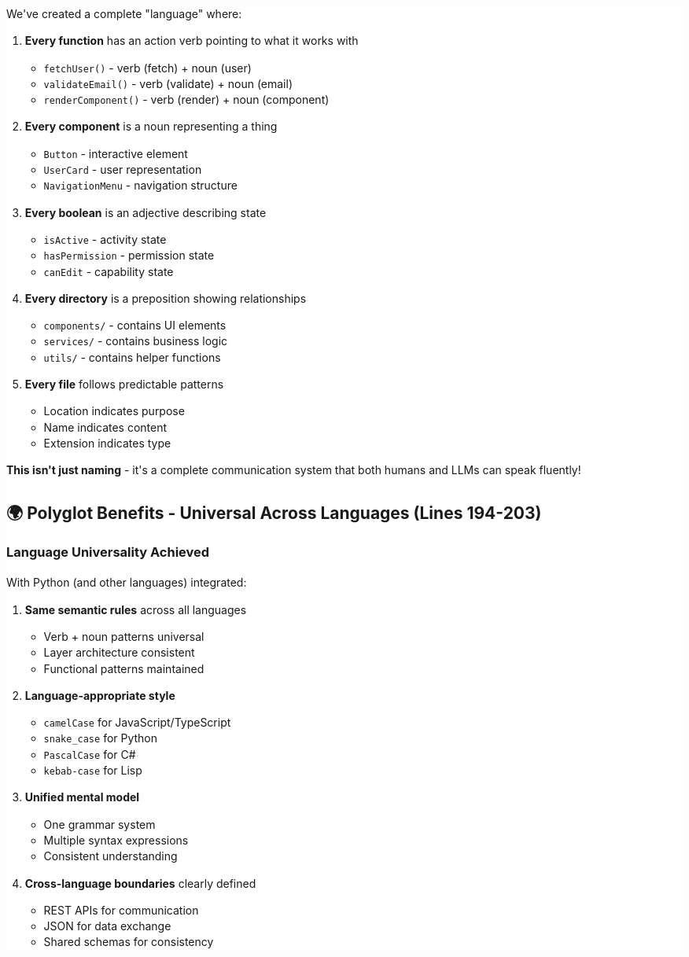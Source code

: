 We've created a complete "language" where:

1. **Every function** has an action verb pointing to what it works with
   - `fetchUser()` - verb (fetch) + noun (user)
   - `validateEmail()` - verb (validate) + noun (email)
   - `renderComponent()` - verb (render) + noun (component)

2. **Every component** is a noun representing a thing
   - `Button` - interactive element
   - `UserCard` - user representation
   - `NavigationMenu` - navigation structure

3. **Every boolean** is an adjective describing state
   - `isActive` - activity state
   - `hasPermission` - permission state
   - `canEdit` - capability state

4. **Every directory** is a preposition showing relationships
   - `components/` - contains UI elements
   - `services/` - contains business logic
   - `utils/` - contains helper functions

5. **Every file** follows predictable patterns
   - Location indicates purpose
   - Name indicates content
   - Extension indicates type

**This isn't just naming** - it's a complete communication system that both humans and LLMs can speak fluently!

## 🌍 Polyglot Benefits - Universal Across Languages (Lines 194-203)

### Language Universality Achieved

With Python (and other languages) integrated:

1. **Same semantic rules** across all languages
   - Verb + noun patterns universal
   - Layer architecture consistent
   - Functional patterns maintained

2. **Language-appropriate style**
   - `camelCase` for JavaScript/TypeScript
   - `snake_case` for Python
   - `PascalCase` for C#
   - `kebab-case` for Lisp

3. **Unified mental model**
   - One grammar system
   - Multiple syntax expressions
   - Consistent understanding

4. **Cross-language boundaries** clearly defined
   - REST APIs for communication
   - JSON for data exchange
   - Shared schemas for consistency
